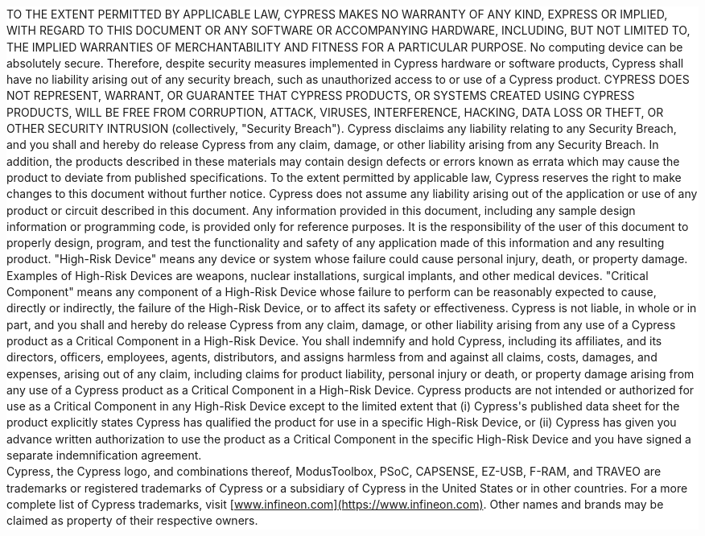 TO THE EXTENT PERMITTED BY APPLICABLE LAW, CYPRESS MAKES NO WARRANTY OF ANY KIND, EXPRESS OR IMPLIED, WITH REGARD TO THIS DOCUMENT OR ANY SOFTWARE OR ACCOMPANYING HARDWARE, INCLUDING, BUT NOT LIMITED TO, THE IMPLIED WARRANTIES OF MERCHANTABILITY AND FITNESS FOR A PARTICULAR PURPOSE.  No computing device can be absolutely secure.  Therefore, despite security measures implemented in Cypress hardware or software products, Cypress shall have no liability arising out of any security breach, such as unauthorized access to or use of a Cypress product. CYPRESS DOES NOT REPRESENT, WARRANT, OR GUARANTEE THAT CYPRESS PRODUCTS, OR SYSTEMS CREATED USING CYPRESS PRODUCTS, WILL BE FREE FROM CORRUPTION, ATTACK, VIRUSES, INTERFERENCE, HACKING, DATA LOSS OR THEFT, OR OTHER SECURITY INTRUSION (collectively, "Security Breach").  Cypress disclaims any liability relating to any Security Breach, and you shall and hereby do release Cypress from any claim, damage, or other liability arising from any Security Breach.  In addition, the products described in these materials may contain design defects or errors known as errata which may cause the product to deviate from published specifications. To the extent permitted by applicable law, Cypress reserves the right to make changes to this document without further notice. Cypress does not assume any liability arising out of the application or use of any product or circuit described in this document. Any information provided in this document, including any sample design information or programming code, is provided only for reference purposes.  It is the responsibility of the user of this document to properly design, program, and test the functionality and safety of any application made of this information and any resulting product.  "High-Risk Device" means any device or system whose failure could cause personal injury, death, or property damage.  Examples of High-Risk Devices are weapons, nuclear installations, surgical implants, and other medical devices.  "Critical Component" means any component of a High-Risk Device whose failure to perform can be reasonably expected to cause, directly or indirectly, the failure of the High-Risk Device, or to affect its safety or effectiveness.  Cypress is not liable, in whole or in part, and you shall and hereby do release Cypress from any claim, damage, or other liability arising from any use of a Cypress product as a Critical Component in a High-Risk Device. You shall indemnify and hold Cypress, including its affiliates, and its directors, officers, employees, agents, distributors, and assigns harmless from and against all claims, costs, damages, and expenses, arising out of any claim, including claims for product liability, personal injury or death, or property damage arising from any use of a Cypress product as a Critical Component in a High-Risk Device. Cypress products are not intended or authorized for use as a Critical Component in any High-Risk Device except to the limited extent that (i) Cypress's published data sheet for the product explicitly states Cypress has qualified the product for use in a specific High-Risk Device, or (ii) Cypress has given you advance written authorization to use the product as a Critical Component in the specific High-Risk Device and you have signed a separate indemnification agreement.
<br>
Cypress, the Cypress logo, and combinations thereof, ModusToolbox, PSoC, CAPSENSE, EZ-USB, F-RAM, and TRAVEO are trademarks or registered trademarks of Cypress or a subsidiary of Cypress in the United States or in other countries. For a more complete list of Cypress trademarks, visit [www.infineon.com](https://www.infineon.com). Other names and brands may be claimed as property of their respective owners.
